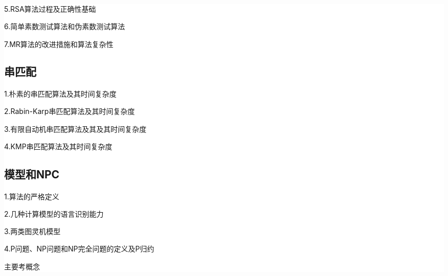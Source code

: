 5.RSA算法过程及正确性基础

6.简单素数测试算法和伪素数测试算法

7.MR算法的改进措施和算法复杂性

## 串匹配

1.朴素的串匹配算法及其时间复杂度

2.Rabin-Karp串匹配算法及其时间复杂度

3.有限自动机串匹配算法及其及其时间复杂度

4.KMP串匹配算法及其时间复杂度

## 模型和NPC

1.算法的严格定义

2.几种计算模型的语言识别能力

3.两类图灵机模型

4.P问题、NP问题和NP完全问题的定义及P归约

主要考概念
